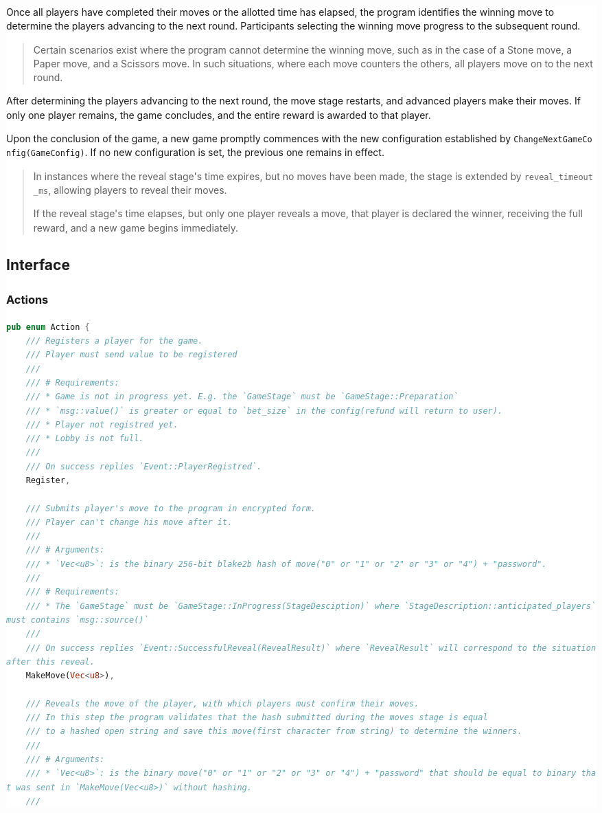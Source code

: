 Once all players have completed their moves or the allotted time has elapsed, the program identifies the winning move to determine the players advancing to the next round. Participants selecting the winning move progress to the subsequent round.

> Certain scenarios exist where the program cannot determine the winning move, such as in the case of a Stone move, a Paper move, and a Scissors move. In such situations, where each move counters the others, all players move on to the next round.

After determining the players advancing to the next round, the move stage restarts, and advanced players make their moves. If only one player remains, the game concludes, and the entire reward is awarded to that player.

Upon the conclusion of the game, a new game promptly commences with the new configuration established by `ChangeNextGameConfig(GameConfig)`. If no new configuration is set, the previous one remains in effect.

> In instances where the reveal stage's time expires, but no moves have been made, the stage is extended by `reveal_timeout_ms`, allowing players to reveal their moves.
> 
> If the reveal stage's time elapses, but only one player reveals a move, that player is declared the winner, receiving the full reward, and a new game begins immediately.

## Interface

### Actions

```rust title="rock-paper-scissors/io/src/lib.rs"
pub enum Action {
    /// Registers a player for the game.
    /// Player must send value to be registered
    ///
    /// # Requirements:
    /// * Game is not in progress yet. E.g. the `GameStage` must be `GameStage::Preparation`
    /// * `msg::value()` is greater or equal to `bet_size` in the config(refund will return to user).
    /// * Player not registred yet.
    /// * Lobby is not full.
    ///
    /// On success replies `Event::PlayerRegistred`.
    Register,

    /// Submits player's move to the program in encrypted form.
    /// Player can't change his move after it.
    ///
    /// # Arguments:
    /// * `Vec<u8>`: is the binary 256-bit blake2b hash of move("0" or "1" or "2" or "3" or "4") + "password".
    ///
    /// # Requirements:
    /// * The `GameStage` must be `GameStage::InProgress(StageDesciption)` where `StageDescription::anticipated_players` must contains `msg::source()`
    ///
    /// On success replies `Event::SuccessfulReveal(RevealResult)` where `RevealResult` will correspond to the situation after this reveal.
    MakeMove(Vec<u8>),

    /// Reveals the move of the player, with which players must confirm their moves.
    /// In this step the program validates that the hash submitted during the moves stage is equal
    /// to a hashed open string and save this move(first character from string) to determine the winners.
    ///
    /// # Arguments:
    /// * `Vec<u8>`: is the binary move("0" or "1" or "2" or "3" or "4") + "password" that should be equal to binary that was sent in `MakeMove(Vec<u8>)` without hashing.
    ///
```